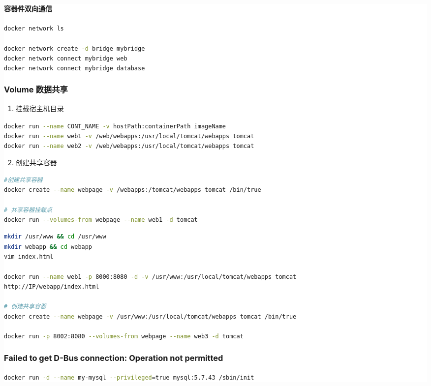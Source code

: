 
#### 容器件双向通信

```sh
docker network ls

docker network create -d bridge mybridge
docker network connect mybridge web
docker network connect mybridge database
```


### Volume 数据共享

1. 挂载宿主机目录
```sh
docker run --name CONT_NAME -v hostPath:containerPath imageName
docker run --name web1 -v /web/webapps:/usr/local/tomcat/webapps tomcat
docker run --name web2 -v /web/webapps:/usr/local/tomcat/webapps tomcat
```

2. 创建共享容器

```sh
#创建共享容器
docker create --name webpage -v /webapps:/tomcat/webapps tomcat /bin/true

# 共享容器挂载点
docker run --volumes-from webpage --name web1 -d tomcat
```


```sh
mkdir /usr/www && cd /usr/www
mkdir webapp && cd webapp
vim index.html

docker run --name web1 -p 8000:8080 -d -v /usr/www:/usr/local/tomcat/webapps tomcat
http://IP/webapp/index.html

# 创建共享容器
docker create --name webpage -v /usr/www:/usr/local/tomcat/webapps tomcat /bin/true

docker run -p 8002:8080 --volumes-from webpage --name web3 -d tomcat 

```

### Failed to get D-Bus connection: Operation not permitted



```sh
docker run -d --name my-mysql --privileged=true mysql:5.7.43 /sbin/init

```


